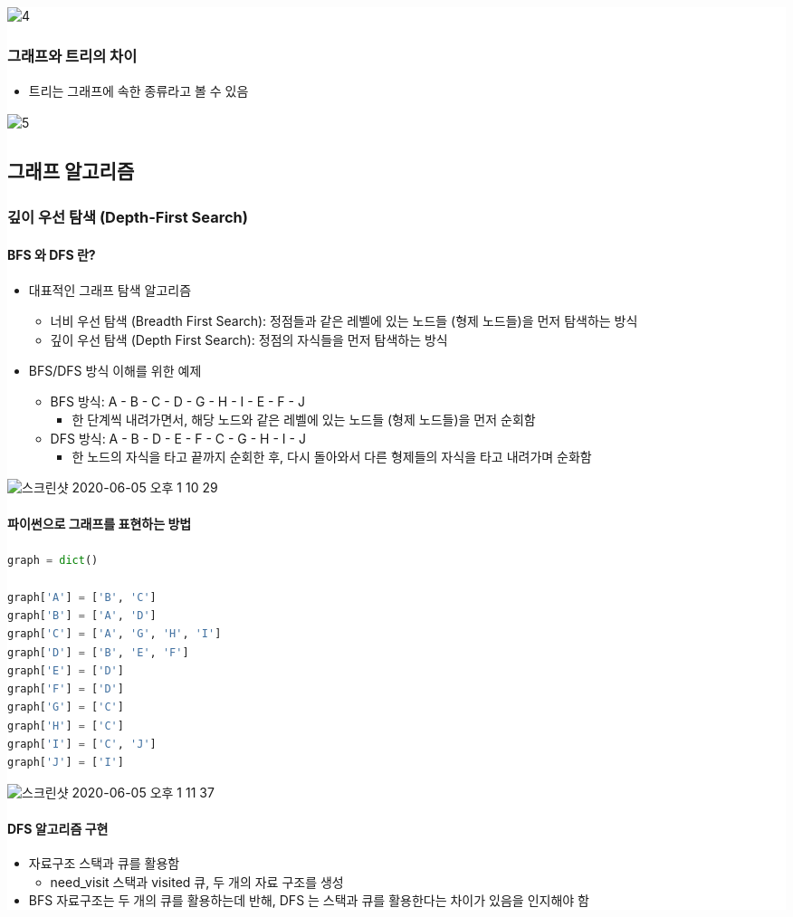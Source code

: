<img width="432" alt="4" src="https://user-images.githubusercontent.com/48748376/83836065-6baba780-a72d-11ea-98b8-425e616b7555.png">

### 그래프와 트리의 차이

- 트리는 그래프에 속한 종류라고 볼 수 있음

<img width="638" alt="5" src="https://user-images.githubusercontent.com/48748376/83836067-6c443e00-a72d-11ea-8fce-b6e437c78f3a.png">


## 그래프 알고리즘

### 깊이 우선 탐색 (Depth-First Search)

#### BFS 와 DFS 란?

- 대표적인 그래프 탐색 알고리즘
    - 너비 우선 탐색 (Breadth First Search): 정점들과 같은 레벨에 있는 노드들 (형제 노드들)을 먼저 탐색하는 방식
    - 깊이 우선 탐색 (Depth First Search): 정점의 자식들을 먼저 탐색하는 방식

- BFS/DFS 방식 이해를 위한 예제
    - BFS 방식: A - B - C - D - G - H - I - E - F - J
        - 한 단계씩 내려가면서, 해당 노드와 같은 레벨에 있는 노드들 (형제 노드들)을 먼저 순회함
    - DFS 방식: A - B - D - E - F - C - G - H - I - J
        - 한 노드의 자식을 타고 끝까지 순회한 후, 다시 돌아와서 다른 형제들의 자식을 타고 내려가며 순화함


<img width="730" alt="스크린샷 2020-06-05 오후 1 10 29" src="https://user-images.githubusercontent.com/48748376/83836427-5a16cf80-a72e-11ea-93f8-6a7c44dd5d59.png">


#### 파이썬으로 그래프를 표현하는 방법

```python
graph = dict()

graph['A'] = ['B', 'C']
graph['B'] = ['A', 'D']
graph['C'] = ['A', 'G', 'H', 'I']
graph['D'] = ['B', 'E', 'F']
graph['E'] = ['D']
graph['F'] = ['D']
graph['G'] = ['C']
graph['H'] = ['C']
graph['I'] = ['C', 'J']
graph['J'] = ['I']
```

<img width="736" alt="스크린샷 2020-06-05 오후 1 11 37" src="https://user-images.githubusercontent.com/48748376/83836432-5e42ed00-a72e-11ea-93ea-2abffad620b9.png">

#### DFS 알고리즘 구현

- 자료구조 스택과 큐를 활용함
    - need_visit 스택과 visited 큐, 두 개의 자료 구조를 생성
- BFS 자료구조는 두 개의 큐를 활용하는데 반해, DFS 는 스택과 큐를 활용한다는 차이가 있음을 인지해야 함
